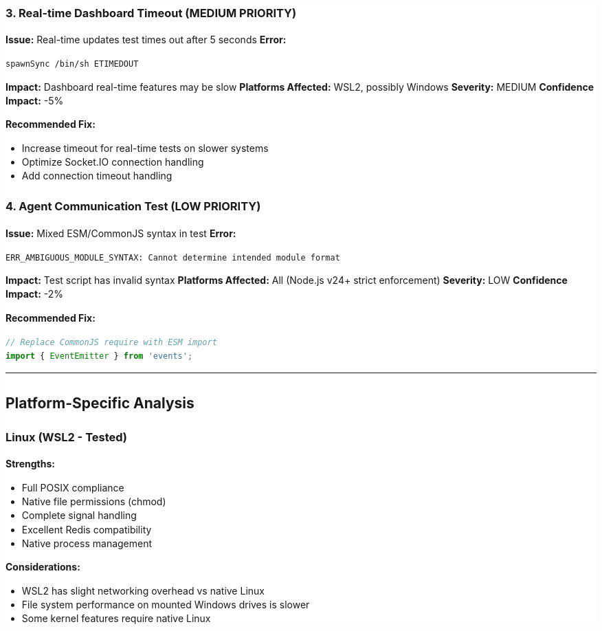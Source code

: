 ### 3. Real-time Dashboard Timeout (MEDIUM PRIORITY)

**Issue:** Real-time updates test times out after 5 seconds
**Error:**
```
spawnSync /bin/sh ETIMEDOUT
```

**Impact:** Dashboard real-time features may be slow
**Platforms Affected:** WSL2, possibly Windows
**Severity:** MEDIUM
**Confidence Impact:** -5%

**Recommended Fix:**
- Increase timeout for real-time tests on slower systems
- Optimize Socket.IO connection handling
- Add connection timeout handling

### 4. Agent Communication Test (LOW PRIORITY)

**Issue:** Mixed ESM/CommonJS syntax in test
**Error:**
```
ERR_AMBIGUOUS_MODULE_SYNTAX: Cannot determine intended module format
```

**Impact:** Test script has invalid syntax
**Platforms Affected:** All (Node.js v24+ strict enforcement)
**Severity:** LOW
**Confidence Impact:** -2%

**Recommended Fix:**
```javascript
// Replace CommonJS require with ESM import
import { EventEmitter } from 'events';
```

---

## Platform-Specific Analysis

### Linux (WSL2 - Tested)

**Strengths:**
- Full POSIX compliance
- Native file permissions (chmod)
- Complete signal handling
- Excellent Redis compatibility
- Native process management

**Considerations:**
- WSL2 has slight networking overhead vs native Linux
- File system performance on mounted Windows drives is slower
- Some kernel features require native Linux
